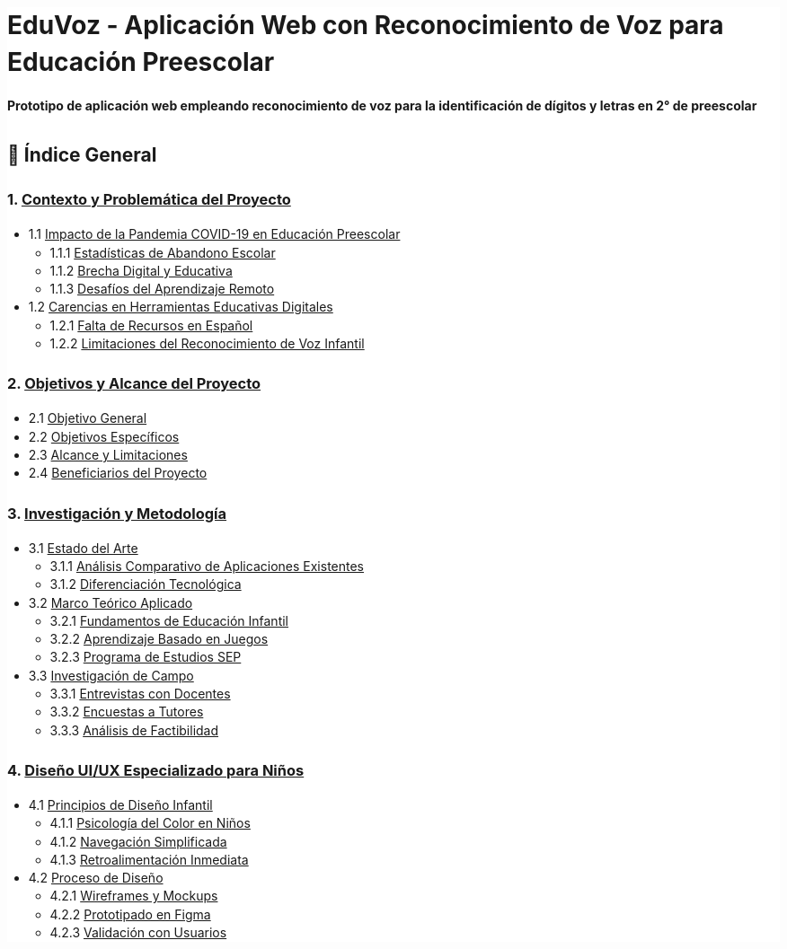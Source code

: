 # EduVoz - Aplicación Web con Reconocimiento de Voz para Educación Preescolar

**Prototipo de aplicación web empleando reconocimiento de voz para la identificación de dígitos y letras en 2° de preescolar**

## 📑 Índice General

### **1. [Contexto y Problemática del Proyecto](#1-contexto-y-problemática-del-proyecto)**
   - 1.1 [Impacto de la Pandemia COVID-19 en Educación Preescolar](#11-impacto-de-la-pandemia-covid-19-en-educación-preescolar)
     - 1.1.1 [Estadísticas de Abandono Escolar](#111-estadísticas-de-abandono-escolar)
     - 1.1.2 [Brecha Digital y Educativa](#112-brecha-digital-y-educativa)
     - 1.1.3 [Desafíos del Aprendizaje Remoto](#113-desafíos-del-aprendizaje-remoto)
   - 1.2 [Carencias en Herramientas Educativas Digitales](#12-carencias-en-herramientas-educativas-digitales)
     - 1.2.1 [Falta de Recursos en Español](#121-falta-de-recursos-en-español)
     - 1.2.2 [Limitaciones del Reconocimiento de Voz Infantil](#122-limitaciones-del-reconocimiento-de-voz-infantil)

### **2. [Objetivos y Alcance del Proyecto](#2-objetivos-y-alcance-del-proyecto)**
   - 2.1 [Objetivo General](#21-objetivo-general)
   - 2.2 [Objetivos Específicos](#22-objetivos-específicos)
   - 2.3 [Alcance y Limitaciones](#23-alcance-y-limitaciones)
   - 2.4 [Beneficiarios del Proyecto](#24-beneficiarios-del-proyecto)

### **3. [Investigación y Metodología](#3-investigación-y-metodología)**
   - 3.1 [Estado del Arte](#31-estado-del-arte)
     - 3.1.1 [Análisis Comparativo de Aplicaciones Existentes](#311-análisis-comparativo-de-aplicaciones-existentes)
     - 3.1.2 [Diferenciación Tecnológica](#312-diferenciación-tecnológica)
   - 3.2 [Marco Teórico Aplicado](#32-marco-teórico-aplicado)
     - 3.2.1 [Fundamentos de Educación Infantil](#321-fundamentos-de-educación-infantil)
     - 3.2.2 [Aprendizaje Basado en Juegos](#322-aprendizaje-basado-en-juegos)
     - 3.2.3 [Programa de Estudios SEP](#323-programa-de-estudios-sep)
   - 3.3 [Investigación de Campo](#33-investigación-de-campo)
     - 3.3.1 [Entrevistas con Docentes](#331-entrevistas-con-docentes)
     - 3.3.2 [Encuestas a Tutores](#332-encuestas-a-tutores)
     - 3.3.3 [Análisis de Factibilidad](#333-análisis-de-factibilidad)

### **4. [Diseño UI/UX Especializado para Niños](#4-diseño-uiux-especializado-para-niños)**
   - 4.1 [Principios de Diseño Infantil](#41-principios-de-diseño-infantil)
     - 4.1.1 [Psicología del Color en Niños](#411-psicología-del-color-en-niños)
     - 4.1.2 [Navegación Simplificada](#412-navegación-simplificada)
     - 4.1.3 [Retroalimentación Inmediata](#413-retroalimentación-inmediata)
   - 4.2 [Proceso de Diseño](#42-proceso-de-diseño)
     - 4.2.1 [Wireframes y Mockups](#421-wireframes-y-mockups)
     - 4.2.2 [Prototipado en Figma](#422-prototipado-en-figma)
     - 4.2.3 [Validación con Usuarios](#423-validación-con-usuarios)

